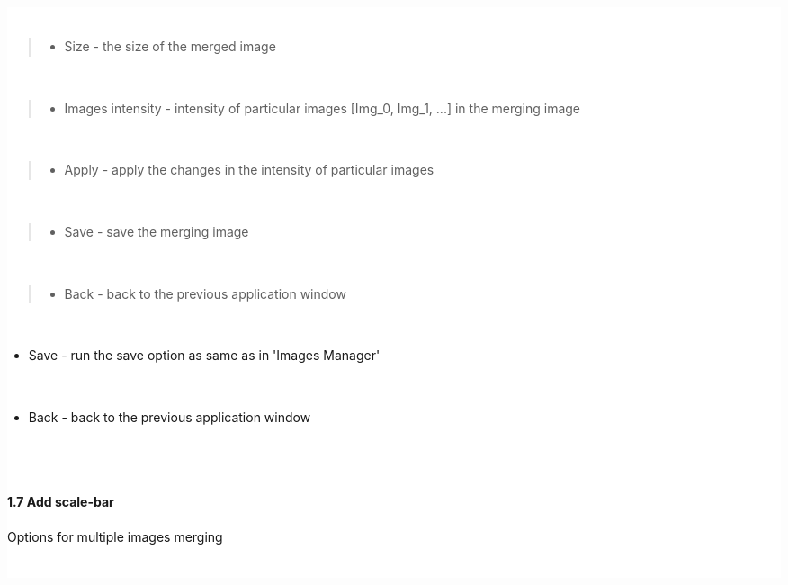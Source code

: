 
<br />



> * Size - the size of the merged image


<br />


> * Images intensity - intensity of particular images [Img_0, Img_1, ...] in the merging image


<br />



> * Apply - apply the changes in the intensity of particular images


<br />



> * Save - save the merging image


<br />


> * Back - back to the previous application window 


<br />



* Save - run the save option as same as in 'Images Manager'


<br />


* Back - back to the previous application window 


<br />


<br />


#### 1.7 Add scale-bar <a id="add-scalebar"></a>

Options for multiple images merging

<br />


<p align="center">